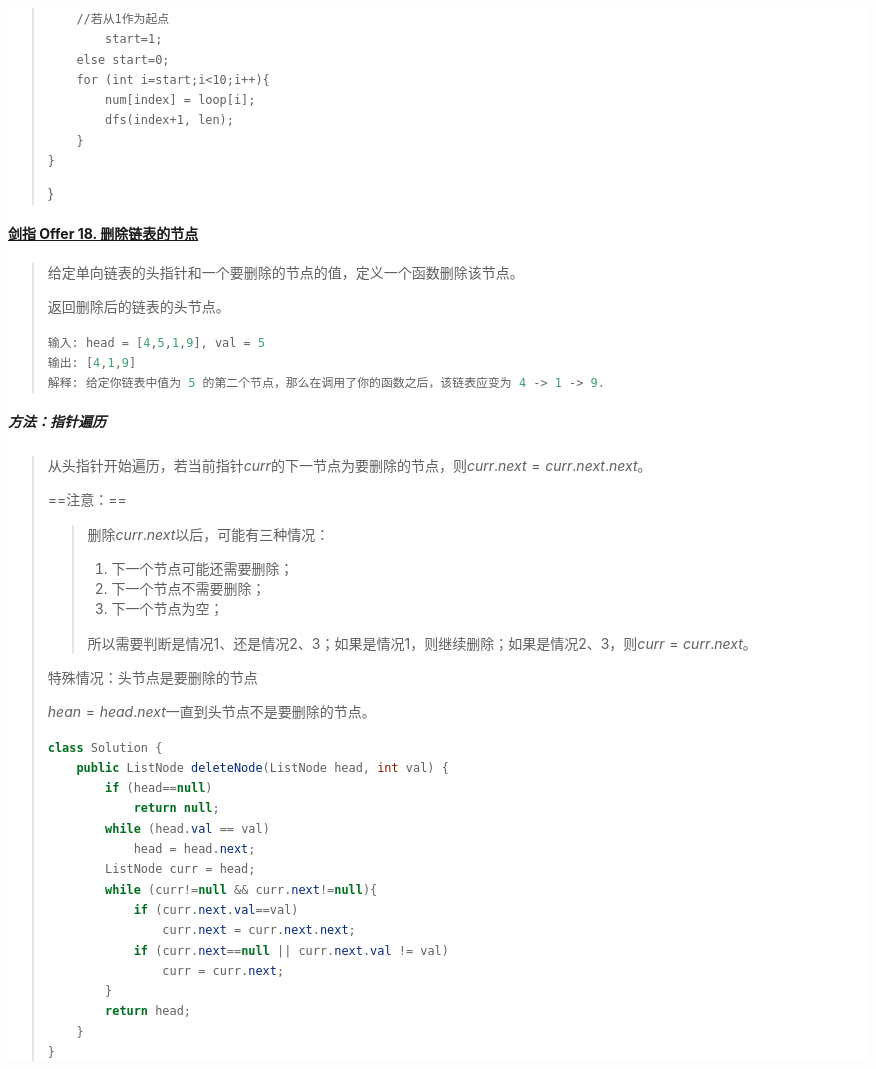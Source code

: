 >         //若从1作为起点
>             start=1;
>         else start=0;
>         for (int i=start;i<10;i++){
>             num[index] = loop[i];
>             dfs(index+1, len);
>         }
>     }
> }
> ```

#### [剑指 Offer 18. 删除链表的节点](https://leetcode-cn.com/problems/shan-chu-lian-biao-de-jie-dian-lcof/)

> 给定单向链表的头指针和一个要删除的节点的值，定义一个函数删除该节点。
>
> 返回删除后的链表的头节点。
>
> ```java
> 输入: head = [4,5,1,9], val = 5
> 输出: [4,1,9]
> 解释: 给定你链表中值为 5 的第二个节点，那么在调用了你的函数之后，该链表应变为 4 -> 1 -> 9.
> ```

##### 方法：指针遍历

> 从头指针开始遍历，若当前指针$curr$的下一节点为要删除的节点，则$curr.next=curr.next.next$。
>
> ==注意：==
>
> > 删除$curr.next$以后，可能有三种情况：
> >
> > 1. 下一个节点可能还需要删除；
> > 2. 下一个节点不需要删除；
> > 3. 下一个节点为空；
> >
> > 所以需要判断是情况1、还是情况2、3；如果是情况1，则继续删除；如果是情况2、3，则$curr=curr.next$。
>
> 特殊情况：头节点是要删除的节点
>
> $hean=head.next$一直到头节点不是要删除的节点。
>
> ```java
> class Solution {
>     public ListNode deleteNode(ListNode head, int val) {
>         if (head==null)
>             return null;
>         while (head.val == val)
>             head = head.next;
>         ListNode curr = head;
>         while (curr!=null && curr.next!=null){
>             if (curr.next.val==val)
>                 curr.next = curr.next.next;
>             if (curr.next==null || curr.next.val != val)
>                 curr = curr.next;
>         }
>         return head;
>     }
> }
> ```
